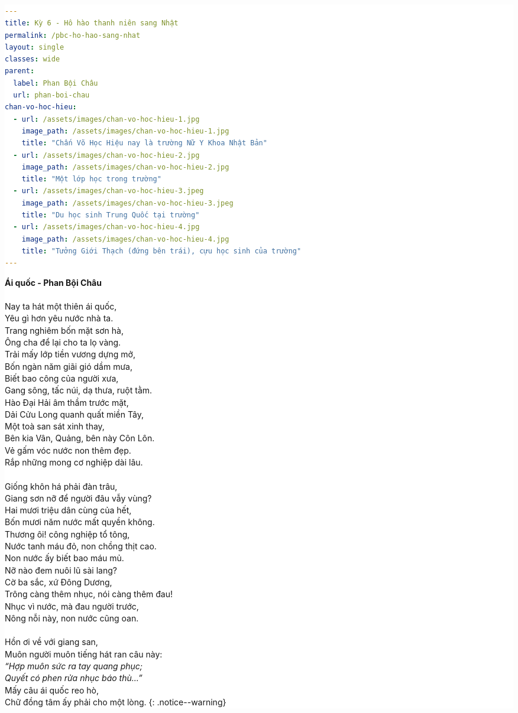 ```yaml
---
title: Kỳ 6 - Hô hào thanh niên sang Nhật
permalink: /pbc-ho-hao-sang-nhat
layout: single
classes: wide
parent:
  label: Phan Bội Châu
  url: phan-boi-chau
chan-vo-hoc-hieu:
  - url: /assets/images/chan-vo-hoc-hieu-1.jpg
    image_path: /assets/images/chan-vo-hoc-hieu-1.jpg
    title: "Chấn Võ Học Hiệu nay là trường Nữ Y Khoa Nhật Bản"
  - url: /assets/images/chan-vo-hoc-hieu-2.jpg
    image_path: /assets/images/chan-vo-hoc-hieu-2.jpg
    title: "Một lớp học trong trường"
  - url: /assets/images/chan-vo-hoc-hieu-3.jpeg
    image_path: /assets/images/chan-vo-hoc-hieu-3.jpeg
    title: "Du học sinh Trung Quốc tại trường"     
  - url: /assets/images/chan-vo-hoc-hieu-4.jpg
    image_path: /assets/images/chan-vo-hoc-hieu-4.jpg
    title: "Tưởng Giới Thạch (đứng bên trái), cựu học sinh của trường"   
---
```


**Ái quốc - Phan Bội Châu**\
 \
Nay ta hát một thiên ái quốc,\
Yêu gì hơn yêu nước nhà ta.\
Trang nghiêm bốn mặt sơn hà,\
Ông cha để lại cho ta lọ vàng.\
Trải mấy lớp tiền vương dựng mở,\
Bốn ngàn năm giãi gió dầm mưa,\
Biết bao công của người xưa,\
Gang sông, tấc núi, dạ thưa, ruột tằm.\
Hào Đại Hải âm thầm trước mặt,\
Dải Cửu Long quanh quất miền Tây,\
Một toà san sát xinh thay,\
Bên kia Vân, Quảng, bên này Côn Lôn.\
Vẻ gấm vóc nước non thêm đẹp.\
Rắp những mong cơ nghiệp dài lâu.\
 \
Giống khôn há phải đàn trâu,\
Giang sơn nỡ để người đâu vẫy vùng?\
Hai mươi triệu dân cùng của hết,\
Bốn mươi năm nước mất quyền không.\
Thương ôi! công nghiệp tổ tông,\
Nước tanh máu đỏ, non chồng thịt cao.\
Non nước ấy biết bao máu mủ.\
Nỡ nào đem nuôi lũ sài lang?\
Cờ ba sắc, xứ Đông Dương,\
Trông càng thêm nhục, nói càng thêm đau!\
Nhục vì nước, mà đau người trước,\
Nông nỗi này, non nước cũng oan.\
 \
Hồn ơi về với giang san,\
Muôn người muôn tiếng hát ran câu này:\
*“Hợp muôn sức ra tay quang phục;*\
*Quyết có phen rửa nhục báo thù...”*\
Mấy câu ái quốc reo hò,\
Chữ đồng tâm ấy phải cho một lòng.
{: .notice--warning}
